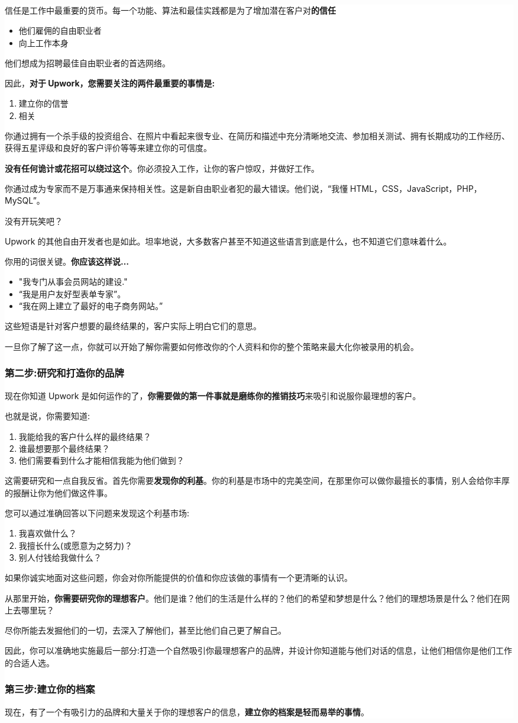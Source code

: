信任是工作中最重要的货币。每一个功能、算法和最佳实践都是为了增加潜在客户对**的信任**

*   他们雇佣的自由职业者
*   向上工作本身

他们想成为招聘最佳自由职业者的首选网络。

因此，**对于 Upwork，您需要关注的两件最重要的事情是:**

1.  建立你的信誉
2.  相关

你通过拥有一个杀手级的投资组合、在照片中看起来很专业、在简历和描述中充分清晰地交流、参加相关测试、拥有长期成功的工作经历、获得五星评级和良好的客户评价等等来建立你的可信度。

**没有任何诡计或花招可以绕过这个**。你必须投入工作，让你的客户惊叹，并做好工作。

你通过成为专家而不是万事通来保持相关性。这是新自由职业者犯的最大错误。他们说，“我懂 HTML，CSS，JavaScript，PHP，MySQL”。

没有开玩笑吧？

Upwork 的其他自由开发者也是如此。坦率地说，大多数客户甚至不知道这些语言到底是什么，也不知道它们意味着什么。

你用的词很关键。**你应该这样说…**

*   "我专门从事会员网站的建设."
*   “我是用户友好型表单专家”。
*   “我在网上建立了最好的电子商务网站。”

这些短语是针对客户想要的最终结果的，客户实际上明白它们的意思。

一旦你了解了这一点，你就可以开始了解你需要如何修改你的个人资料和你的整个策略来最大化你被录用的机会。

### 第二步:研究和打造你的品牌

现在你知道 Upwork 是如何运作的了，**你需要做的第一件事就是磨练你的推销技巧**来吸引和说服你最理想的客户。

也就是说，你需要知道:

1.  我能给我的客户什么样的最终结果？
2.  谁最想要那个最终结果？
3.  他们需要看到什么才能相信我能为他们做到？

这需要研究和一点自我反省。首先你需要**发现你的利基**。你的利基是市场中的完美空间，在那里你可以做你最擅长的事情，别人会给你丰厚的报酬让你为他们做这件事。

您可以通过准确回答以下问题来发现这个利基市场:

1.  我喜欢做什么？
2.  我擅长什么(或愿意为之努力)？
3.  别人付钱给我做什么？

如果你诚实地面对这些问题，你会对你所能提供的价值和你应该做的事情有一个更清晰的认识。

从那里开始，**你需要研究你的理想客户**。他们是谁？他们的生活是什么样的？他们的希望和梦想是什么？他们的理想场景是什么？他们在网上去哪里玩？

尽你所能去发掘他们的一切，去深入了解他们，甚至比他们自己更了解自己。

因此，你可以准确地实施最后一部分:打造一个自然吸引你最理想客户的品牌，并设计你知道能与他们对话的信息，让他们相信你是他们工作的合适人选。

### 第三步:建立你的档案

现在，有了一个有吸引力的品牌和大量关于你的理想客户的信息，**建立你的档案是轻而易举的事情**。
